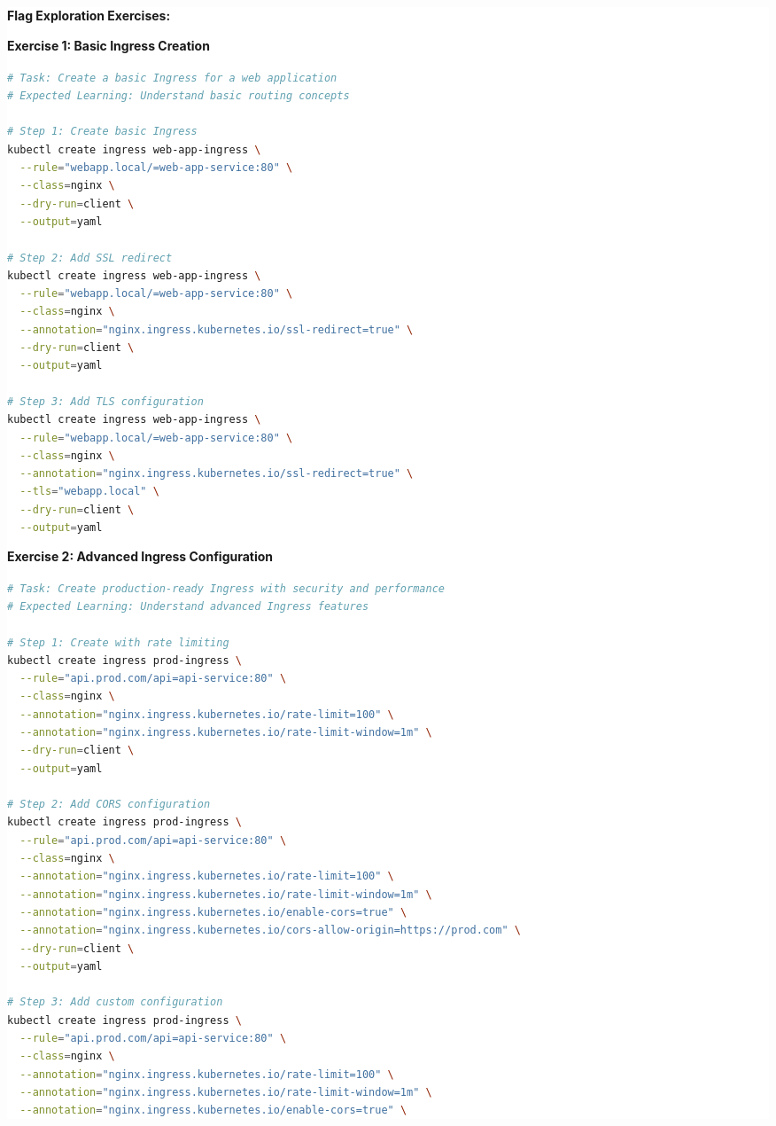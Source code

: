 
**Flag Exploration Exercises:**

**Exercise 1: Basic Ingress Creation**
```bash
# Task: Create a basic Ingress for a web application
# Expected Learning: Understand basic routing concepts

# Step 1: Create basic Ingress
kubectl create ingress web-app-ingress \
  --rule="webapp.local/=web-app-service:80" \
  --class=nginx \
  --dry-run=client \
  --output=yaml

# Step 2: Add SSL redirect
kubectl create ingress web-app-ingress \
  --rule="webapp.local/=web-app-service:80" \
  --class=nginx \
  --annotation="nginx.ingress.kubernetes.io/ssl-redirect=true" \
  --dry-run=client \
  --output=yaml

# Step 3: Add TLS configuration
kubectl create ingress web-app-ingress \
  --rule="webapp.local/=web-app-service:80" \
  --class=nginx \
  --annotation="nginx.ingress.kubernetes.io/ssl-redirect=true" \
  --tls="webapp.local" \
  --dry-run=client \
  --output=yaml
```

**Exercise 2: Advanced Ingress Configuration**
```bash
# Task: Create production-ready Ingress with security and performance
# Expected Learning: Understand advanced Ingress features

# Step 1: Create with rate limiting
kubectl create ingress prod-ingress \
  --rule="api.prod.com/api=api-service:80" \
  --class=nginx \
  --annotation="nginx.ingress.kubernetes.io/rate-limit=100" \
  --annotation="nginx.ingress.kubernetes.io/rate-limit-window=1m" \
  --dry-run=client \
  --output=yaml

# Step 2: Add CORS configuration
kubectl create ingress prod-ingress \
  --rule="api.prod.com/api=api-service:80" \
  --class=nginx \
  --annotation="nginx.ingress.kubernetes.io/rate-limit=100" \
  --annotation="nginx.ingress.kubernetes.io/rate-limit-window=1m" \
  --annotation="nginx.ingress.kubernetes.io/enable-cors=true" \
  --annotation="nginx.ingress.kubernetes.io/cors-allow-origin=https://prod.com" \
  --dry-run=client \
  --output=yaml

# Step 3: Add custom configuration
kubectl create ingress prod-ingress \
  --rule="api.prod.com/api=api-service:80" \
  --class=nginx \
  --annotation="nginx.ingress.kubernetes.io/rate-limit=100" \
  --annotation="nginx.ingress.kubernetes.io/rate-limit-window=1m" \
  --annotation="nginx.ingress.kubernetes.io/enable-cors=true" \
```